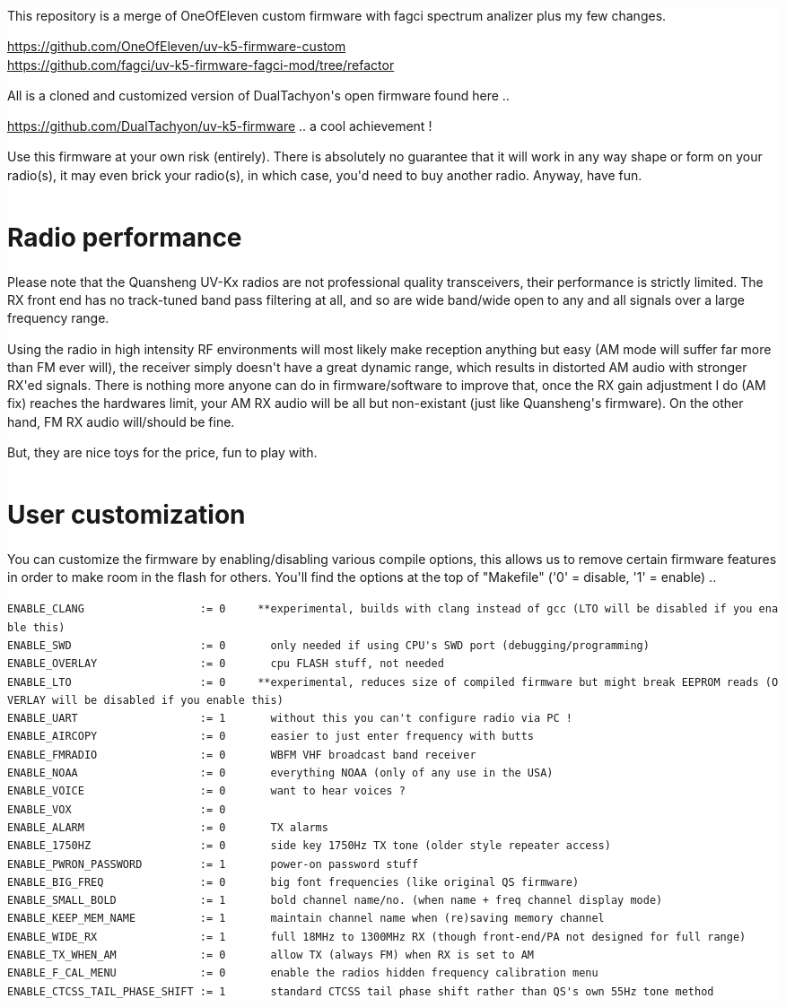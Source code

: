 This repository is a merge of OneOfEleven custom firmware with fagci spectrum analizer plus my few changes.

https://github.com/OneOfEleven/uv-k5-firmware-custom<br>
https://github.com/fagci/uv-k5-firmware-fagci-mod/tree/refactor

All is a cloned and customized version of DualTachyon's open firmware found here ..

https://github.com/DualTachyon/uv-k5-firmware .. a cool achievement !

Use this firmware at your own risk (entirely). There is absolutely no guarantee that it will work in any way shape or form on your radio(s), it may even brick your radio(s), in which case, you'd need to buy another radio.
Anyway, have fun.

# Radio performance

Please note that the Quansheng UV-Kx radios are not professional quality transceivers, their
performance is strictly limited. The RX front end has no track-tuned band pass filtering
at all, and so are wide band/wide open to any and all signals over a large frequency range.

Using the radio in high intensity RF environments will most likely make reception anything but
easy (AM mode will suffer far more than FM ever will), the receiver simply doesn't have a
great dynamic range, which results in distorted AM audio with stronger RX'ed signals.
There is nothing more anyone can do in firmware/software to improve that, once the RX gain
adjustment I do (AM fix) reaches the hardwares limit, your AM RX audio will be all but
non-existant (just like Quansheng's firmware).
On the other hand, FM RX audio will/should be fine.

But, they are nice toys for the price, fun to play with.

# User customization

You can customize the firmware by enabling/disabling various compile options, this allows
us to remove certain firmware features in order to make room in the flash for others.
You'll find the options at the top of "Makefile" ('0' = disable, '1' = enable) ..

```
ENABLE_CLANG                  := 0     **experimental, builds with clang instead of gcc (LTO will be disabled if you enable this)
ENABLE_SWD                    := 0       only needed if using CPU's SWD port (debugging/programming)
ENABLE_OVERLAY                := 0       cpu FLASH stuff, not needed
ENABLE_LTO                    := 0     **experimental, reduces size of compiled firmware but might break EEPROM reads (OVERLAY will be disabled if you enable this)
ENABLE_UART                   := 1       without this you can't configure radio via PC !
ENABLE_AIRCOPY                := 0       easier to just enter frequency with butts
ENABLE_FMRADIO                := 0       WBFM VHF broadcast band receiver
ENABLE_NOAA                   := 0       everything NOAA (only of any use in the USA)
ENABLE_VOICE                  := 0       want to hear voices ?
ENABLE_VOX                    := 0
ENABLE_ALARM                  := 0       TX alarms
ENABLE_1750HZ                 := 0       side key 1750Hz TX tone (older style repeater access)
ENABLE_PWRON_PASSWORD         := 1       power-on password stuff
ENABLE_BIG_FREQ               := 0       big font frequencies (like original QS firmware)
ENABLE_SMALL_BOLD             := 1       bold channel name/no. (when name + freq channel display mode)
ENABLE_KEEP_MEM_NAME          := 1       maintain channel name when (re)saving memory channel
ENABLE_WIDE_RX                := 1       full 18MHz to 1300MHz RX (though front-end/PA not designed for full range)
ENABLE_TX_WHEN_AM             := 0       allow TX (always FM) when RX is set to AM
ENABLE_F_CAL_MENU             := 0       enable the radios hidden frequency calibration menu
ENABLE_CTCSS_TAIL_PHASE_SHIFT := 1       standard CTCSS tail phase shift rather than QS's own 55Hz tone method
```
